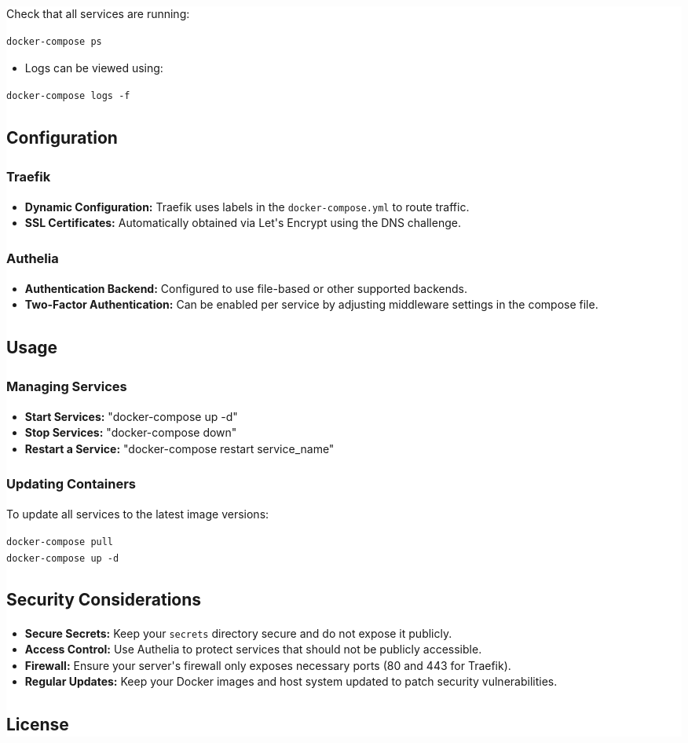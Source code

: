 Check that all services are running:

```
docker-compose ps
```

- Logs can be viewed using:

```
docker-compose logs -f
```

## Configuration

### Traefik

- **Dynamic Configuration:** Traefik uses labels in the `docker-compose.yml` to route traffic.
- **SSL Certificates:** Automatically obtained via Let's Encrypt using the DNS challenge.

### Authelia

- **Authentication Backend:** Configured to use file-based or other supported backends.
- **Two-Factor Authentication:** Can be enabled per service by adjusting middleware settings in the compose file.

## Usage

### Managing Services

- **Start Services:** "docker-compose up -d"
- **Stop Services:** "docker-compose down"
- **Restart a Service:** "docker-compose restart service_name"

### Updating Containers

To update all services to the latest image versions:

```
docker-compose pull
docker-compose up -d
```

## Security Considerations

- **Secure Secrets:** Keep your `secrets` directory secure and do not expose it publicly.
- **Access Control:** Use Authelia to protect services that should not be publicly accessible.
- **Firewall:** Ensure your server's firewall only exposes necessary ports (80 and 443 for Traefik).
- **Regular Updates:** Keep your Docker images and host system updated to patch security vulnerabilities.

## License
